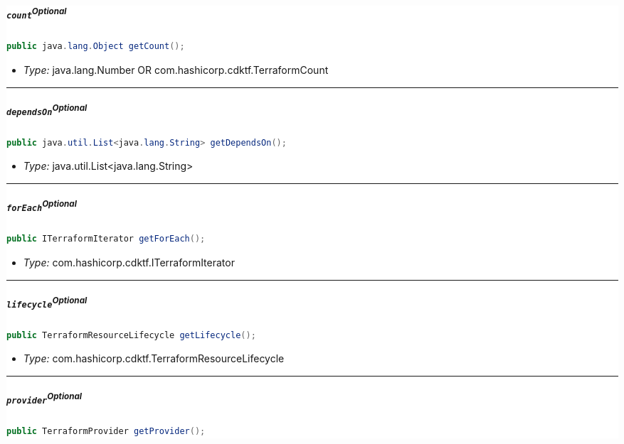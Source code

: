 
##### `count`<sup>Optional</sup> <a name="count" id="rhizo-co-terraform-provider-oci.opsiOperationsInsightsWarehouse.OpsiOperationsInsightsWarehouse.property.count"></a>

```java
public java.lang.Object getCount();
```

- *Type:* java.lang.Number OR com.hashicorp.cdktf.TerraformCount

---

##### `dependsOn`<sup>Optional</sup> <a name="dependsOn" id="rhizo-co-terraform-provider-oci.opsiOperationsInsightsWarehouse.OpsiOperationsInsightsWarehouse.property.dependsOn"></a>

```java
public java.util.List<java.lang.String> getDependsOn();
```

- *Type:* java.util.List<java.lang.String>

---

##### `forEach`<sup>Optional</sup> <a name="forEach" id="rhizo-co-terraform-provider-oci.opsiOperationsInsightsWarehouse.OpsiOperationsInsightsWarehouse.property.forEach"></a>

```java
public ITerraformIterator getForEach();
```

- *Type:* com.hashicorp.cdktf.ITerraformIterator

---

##### `lifecycle`<sup>Optional</sup> <a name="lifecycle" id="rhizo-co-terraform-provider-oci.opsiOperationsInsightsWarehouse.OpsiOperationsInsightsWarehouse.property.lifecycle"></a>

```java
public TerraformResourceLifecycle getLifecycle();
```

- *Type:* com.hashicorp.cdktf.TerraformResourceLifecycle

---

##### `provider`<sup>Optional</sup> <a name="provider" id="rhizo-co-terraform-provider-oci.opsiOperationsInsightsWarehouse.OpsiOperationsInsightsWarehouse.property.provider"></a>

```java
public TerraformProvider getProvider();
```

